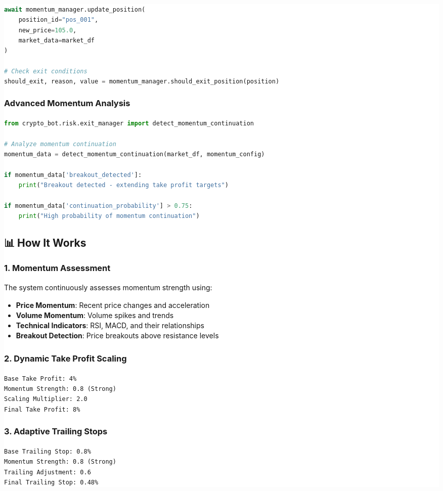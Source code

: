 ```python
await momentum_manager.update_position(
    position_id="pos_001",
    new_price=105.0,
    market_data=market_df
)

# Check exit conditions
should_exit, reason, value = momentum_manager.should_exit_position(position)
```

### Advanced Momentum Analysis

```python
from crypto_bot.risk.exit_manager import detect_momentum_continuation

# Analyze momentum continuation
momentum_data = detect_momentum_continuation(market_df, momentum_config)

if momentum_data['breakout_detected']:
    print("Breakout detected - extending take profit targets")
    
if momentum_data['continuation_probability'] > 0.75:
    print("High probability of momentum continuation")
```

## 📊 How It Works

### 1. Momentum Assessment

The system continuously assesses momentum strength using:
- **Price Momentum**: Recent price changes and acceleration
- **Volume Momentum**: Volume spikes and trends
- **Technical Indicators**: RSI, MACD, and their relationships
- **Breakout Detection**: Price breakouts above resistance levels

### 2. Dynamic Take Profit Scaling

```
Base Take Profit: 4%
Momentum Strength: 0.8 (Strong)
Scaling Multiplier: 2.0
Final Take Profit: 8%
```

### 3. Adaptive Trailing Stops

```
Base Trailing Stop: 0.8%
Momentum Strength: 0.8 (Strong)
Trailing Adjustment: 0.6
Final Trailing Stop: 0.48%
```
